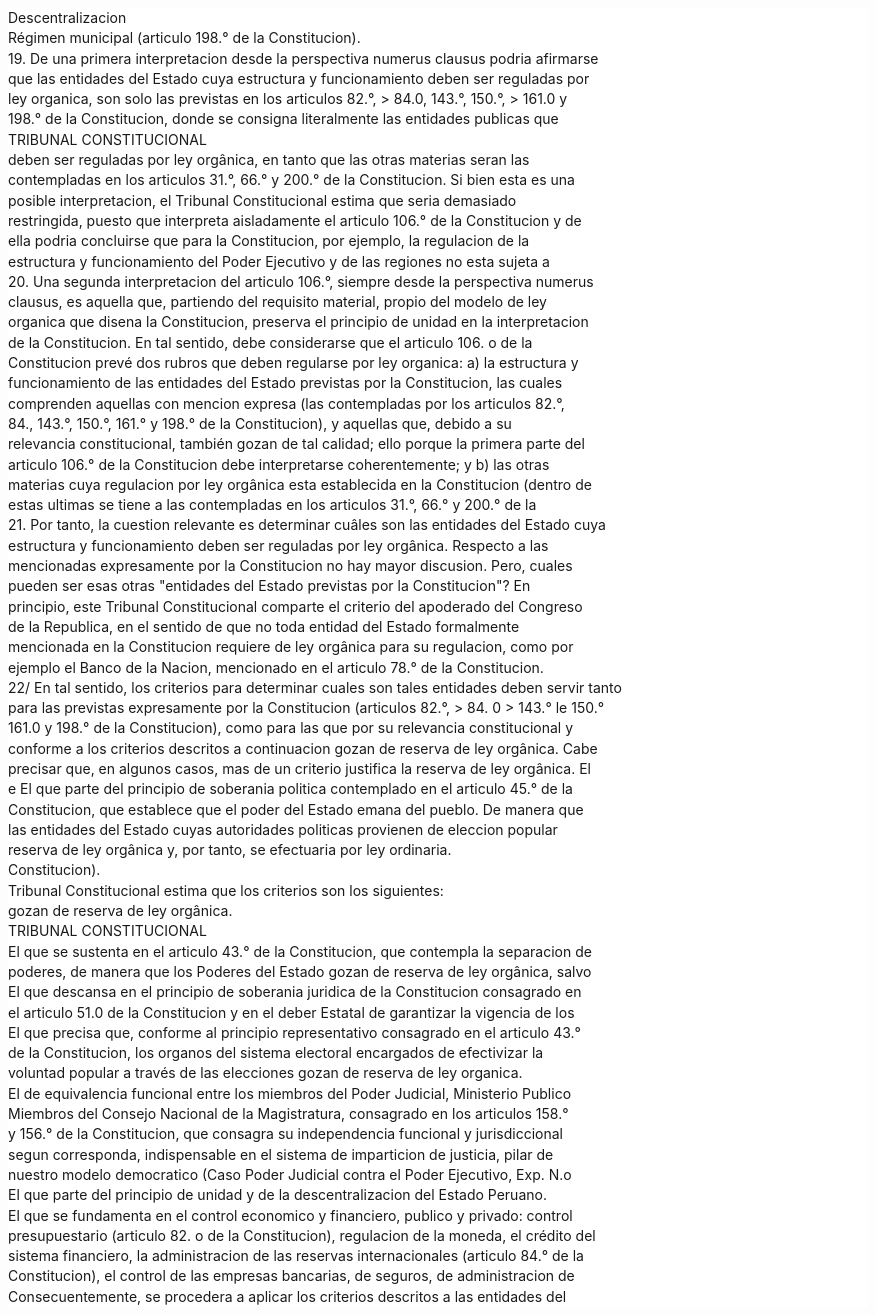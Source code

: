 Descentralizacion  
Régimen municipal (articulo 198.° de la Constitucion).  
19. De una primera interpretacion desde la perspectiva numerus clausus podria afirmarse  
que las entidades del Estado cuya estructura y funcionamiento deben ser reguladas por  
ley organica, son solo las previstas en los articulos 82.°, > 84.0, 143.°, 150.°, > 161.0 y  
198.° de la Constitucion, donde se consigna literalmente las entidades publicas que  
TRIBUNAL CONSTITUCIONAL  
deben ser reguladas por ley orgânica, en tanto que las otras materias seran las  
contempladas en los articulos 31.°, 66.° y 200.° de la Constitucion. Si bien esta es una  
posible interpretacion, el Tribunal Constitucional estima que seria demasiado  
restringida, puesto que interpreta aisladamente el articulo 106.° de la Constitucion y de  
ella podria concluirse que para la Constitucion, por ejemplo, la regulacion de la  
estructura y funcionamiento del Poder Ejecutivo y de las regiones no esta sujeta a  
20. Una segunda interpretacion del articulo 106.°, siempre desde la perspectiva numerus  
clausus, es aquella que, partiendo del requisito material, propio del modelo de ley  
organica que disena la Constitucion, preserva el principio de unidad en la interpretacion  
de la Constitucion. En tal sentido, debe considerarse que el articulo 106. o de la  
Constitucion prevé dos rubros que deben regularse por ley organica: a) la estructura y  
funcionamiento de las entidades del Estado previstas por la Constitucion, las cuales  
comprenden aquellas con mencion expresa (las contempladas por los articulos 82.°,  
84., 143.°, 150.°, 161.° y 198.° de la Constitucion), y aquellas que, debido a su  
relevancia constitucional, también gozan de tal calidad; ello porque la primera parte del  
articulo 106.° de la Constitucion debe interpretarse coherentemente; y b) las otras  
materias cuya regulacion por ley orgânica esta establecida en la Constitucion (dentro de  
estas ultimas se tiene a las contempladas en los articulos 31.°, 66.° y 200.° de la  
21. Por tanto, la cuestion relevante es determinar cuâles son las entidades del Estado cuya  
estructura y funcionamiento deben ser reguladas por ley orgânica. Respecto a las  
mencionadas expresamente por la Constitucion no hay mayor discusion. Pero, cuales  
pueden ser esas otras "entidades del Estado previstas por la Constitucion"? En  
principio, este Tribunal Constitucional comparte el criterio del apoderado del Congreso  
de la Republica, en el sentido de que no toda entidad del Estado formalmente  
mencionada en la Constitucion requiere de ley orgânica para su regulacion, como por  
ejemplo el Banco de la Nacion, mencionado en el articulo 78.° de la Constitucion.  
22/ En tal sentido, los criterios para determinar cuales son tales entidades deben servir tanto  
para las previstas expresamente por la Constitucion (articulos 82.°, > 84. 0 > 143.° le 150.°  
161.0 y 198.° de la Constitucion), como para las que por su relevancia constitucional y  
conforme a los criterios descritos a continuacion gozan de reserva de ley orgânica. Cabe  
precisar que, en algunos casos, mas de un criterio justifica la reserva de ley orgânica. El  
e El que parte del principio de soberania politica contemplado en el articulo 45.° de la  
Constitucion, que establece que el poder del Estado emana del pueblo. De manera que  
las entidades del Estado cuyas autoridades politicas provienen de eleccion popular  
reserva de ley orgânica y, por tanto, se efectuaria por ley ordinaria.  
Constitucion).  
Tribunal Constitucional estima que los criterios son los siguientes:  
gozan de reserva de ley orgânica.  
TRIBUNAL CONSTITUCIONAL  
El que se sustenta en el articulo 43.° de la Constitucion, que contempla la separacion de  
poderes, de manera que los Poderes del Estado gozan de reserva de ley orgânica, salvo  
El que descansa en el principio de soberania juridica de la Constitucion consagrado en  
el articulo 51.0 de la Constitucion y en el deber Estatal de garantizar la vigencia de los  
El que precisa que, conforme al principio representativo consagrado en el articulo 43.°  
de la Constitucion, los organos del sistema electoral encargados de efectivizar la  
voluntad popular a través de las elecciones gozan de reserva de ley organica.  
El de equivalencia funcional entre los miembros del Poder Judicial, Ministerio Publico  
Miembros del Consejo Nacional de la Magistratura, consagrado en los articulos 158.°  
y 156.° de la Constitucion, que consagra su independencia funcional y jurisdiccional  
segun corresponda, indispensable en el sistema de imparticion de justicia, pilar de  
nuestro modelo democratico (Caso Poder Judicial contra el Poder Ejecutivo, Exp. N.o  
El que parte del principio de unidad y de la descentralizacion del Estado Peruano.  
El que se fundamenta en el control economico y financiero, publico y privado: control  
presupuestario (articulo 82. o de la Constitucion), regulacion de la moneda, el crédito del  
sistema financiero, la administracion de las reservas internacionales (articulo 84.° de la  
Constitucion), el control de las empresas bancarias, de seguros, de administracion de  
Consecuentemente, se procedera a aplicar los criterios descritos a las entidades del  